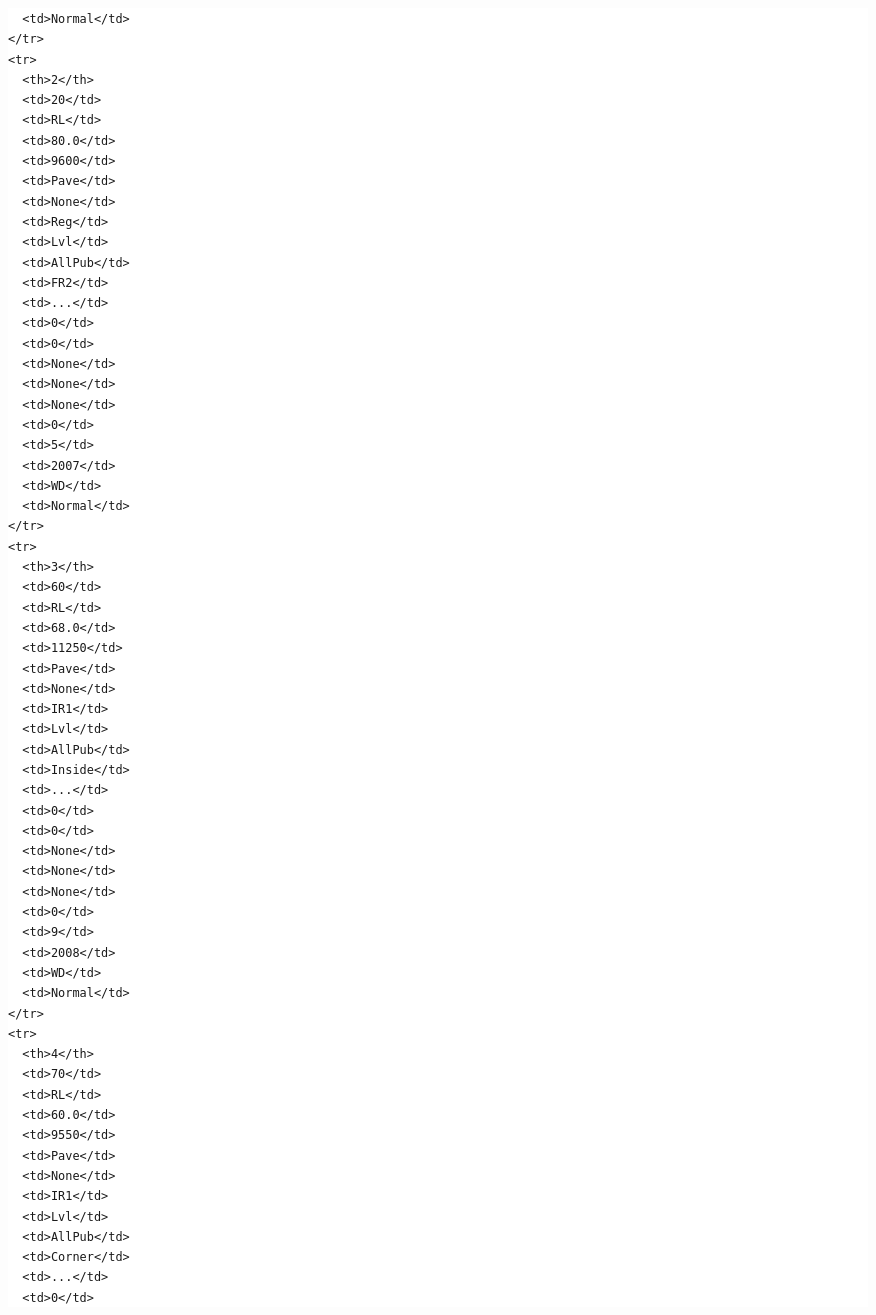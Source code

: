       <td>Normal</td>
    </tr>
    <tr>
      <th>2</th>
      <td>20</td>
      <td>RL</td>
      <td>80.0</td>
      <td>9600</td>
      <td>Pave</td>
      <td>None</td>
      <td>Reg</td>
      <td>Lvl</td>
      <td>AllPub</td>
      <td>FR2</td>
      <td>...</td>
      <td>0</td>
      <td>0</td>
      <td>None</td>
      <td>None</td>
      <td>None</td>
      <td>0</td>
      <td>5</td>
      <td>2007</td>
      <td>WD</td>
      <td>Normal</td>
    </tr>
    <tr>
      <th>3</th>
      <td>60</td>
      <td>RL</td>
      <td>68.0</td>
      <td>11250</td>
      <td>Pave</td>
      <td>None</td>
      <td>IR1</td>
      <td>Lvl</td>
      <td>AllPub</td>
      <td>Inside</td>
      <td>...</td>
      <td>0</td>
      <td>0</td>
      <td>None</td>
      <td>None</td>
      <td>None</td>
      <td>0</td>
      <td>9</td>
      <td>2008</td>
      <td>WD</td>
      <td>Normal</td>
    </tr>
    <tr>
      <th>4</th>
      <td>70</td>
      <td>RL</td>
      <td>60.0</td>
      <td>9550</td>
      <td>Pave</td>
      <td>None</td>
      <td>IR1</td>
      <td>Lvl</td>
      <td>AllPub</td>
      <td>Corner</td>
      <td>...</td>
      <td>0</td>